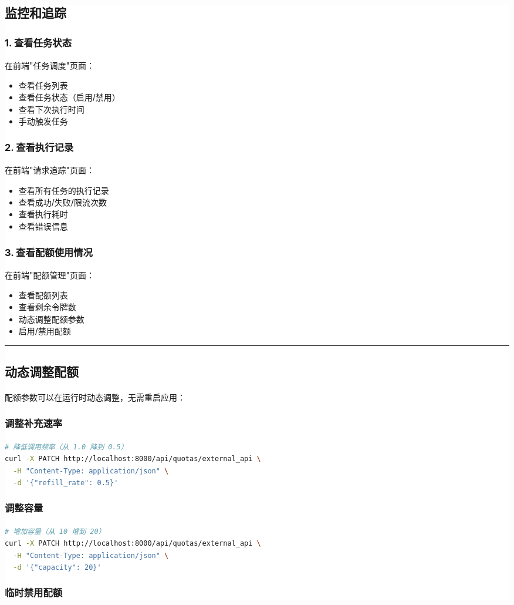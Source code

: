 
## 监控和追踪

### 1. 查看任务状态

在前端"任务调度"页面：
- 查看任务列表
- 查看任务状态（启用/禁用）
- 查看下次执行时间
- 手动触发任务

### 2. 查看执行记录

在前端"请求追踪"页面：
- 查看所有任务的执行记录
- 查看成功/失败/限流次数
- 查看执行耗时
- 查看错误信息

### 3. 查看配额使用情况

在前端"配额管理"页面：
- 查看配额列表
- 查看剩余令牌数
- 动态调整配额参数
- 启用/禁用配额

---

## 动态调整配额

配额参数可以在运行时动态调整，无需重启应用：

### 调整补充速率

```bash
# 降低调用频率（从 1.0 降到 0.5）
curl -X PATCH http://localhost:8000/api/quotas/external_api \
  -H "Content-Type: application/json" \
  -d '{"refill_rate": 0.5}'
```

### 调整容量

```bash
# 增加容量（从 10 增到 20）
curl -X PATCH http://localhost:8000/api/quotas/external_api \
  -H "Content-Type: application/json" \
  -d '{"capacity": 20}'
```

### 临时禁用配额
